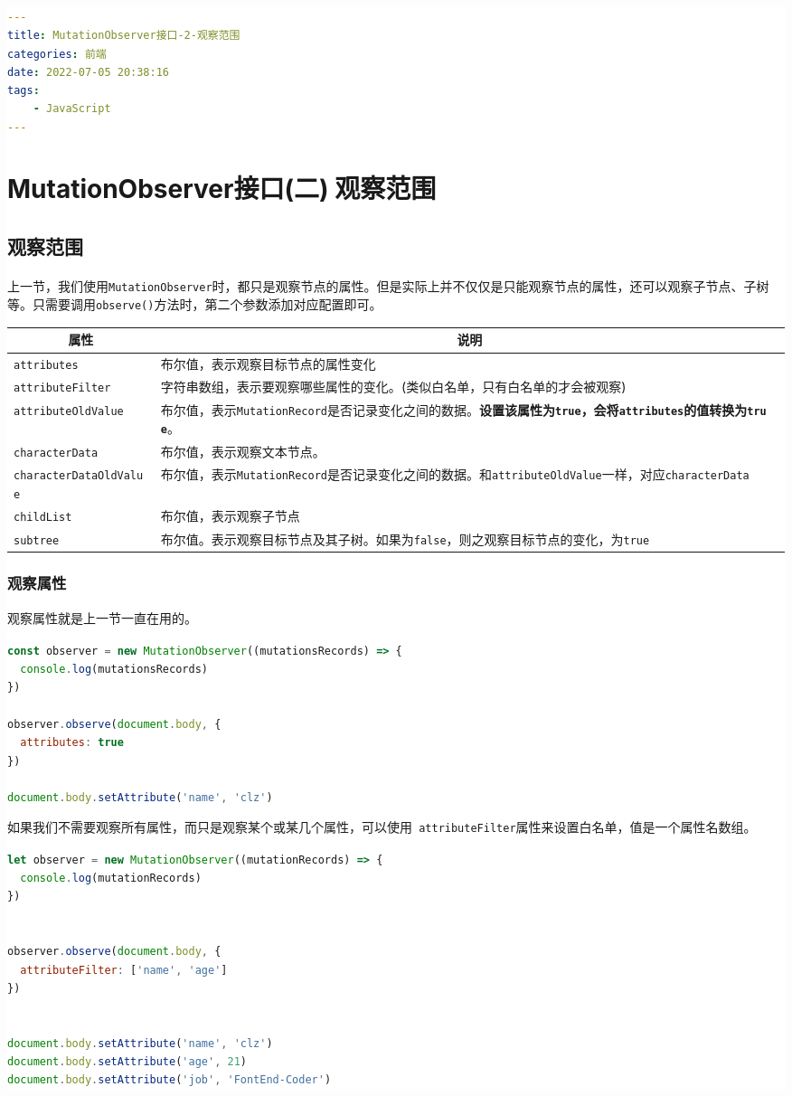 ```yaml
---
title: MutationObserver接口-2-观察范围
categories: 前端
date: 2022-07-05 20:38:16
tags:
    - JavaScript
---
```




# MutationObserver接口(二)    观察范围

## 观察范围

上一节，我们使用`MutationObserver`时，都只是观察节点的属性。但是实际上并不仅仅是只能观察节点的属性，还可以观察子节点、子树等。只需要调用`observe()`方法时，第二个参数添加对应配置即可。

| 属性                      | 说明                                                                            |
| ----------------------- | ----------------------------------------------------------------------------- |
| `attributes`            | 布尔值，表示观察目标节点的属性变化                                                             |
| `attributeFilter`       | 字符串数组，表示要观察哪些属性的变化。(类似白名单，只有白名单的才会被观察)                                        |
| `attributeOldValue`     | 布尔值，表示`MutationRecord`是否记录变化之间的数据。**设置该属性为`true`，会将`attributes`的值转换为`true`**。 |
| `characterData`         | 布尔值，表示观察文本节点。                                                                 |
| `characterDataOldValue` | 布尔值，表示`MutationRecord`是否记录变化之间的数据。和`attributeOldValue`一样，对应`characterData`    |
| `childList`             | 布尔值，表示观察子节点                                                                   |
| `subtree`               | 布尔值。表示观察目标节点及其子树。如果为`false`，则之观察目标节点的变化，为`true`                               |

### 观察属性

观察属性就是上一节一直在用的。

```js
const observer = new MutationObserver((mutationsRecords) => {
  console.log(mutationsRecords)
})

observer.observe(document.body, {
  attributes: true
})

document.body.setAttribute('name', 'clz')
```

如果我们不需要观察所有属性，而只是观察某个或某几个属性，可以使用` attributeFilter`属性来设置白名单，值是一个属性名数组。

```js
let observer = new MutationObserver((mutationRecords) => {
  console.log(mutationRecords)
})


observer.observe(document.body, {
  attributeFilter: ['name', 'age']
})


document.body.setAttribute('name', 'clz')
document.body.setAttribute('age', 21)
document.body.setAttribute('job', 'FontEnd-Coder')
```